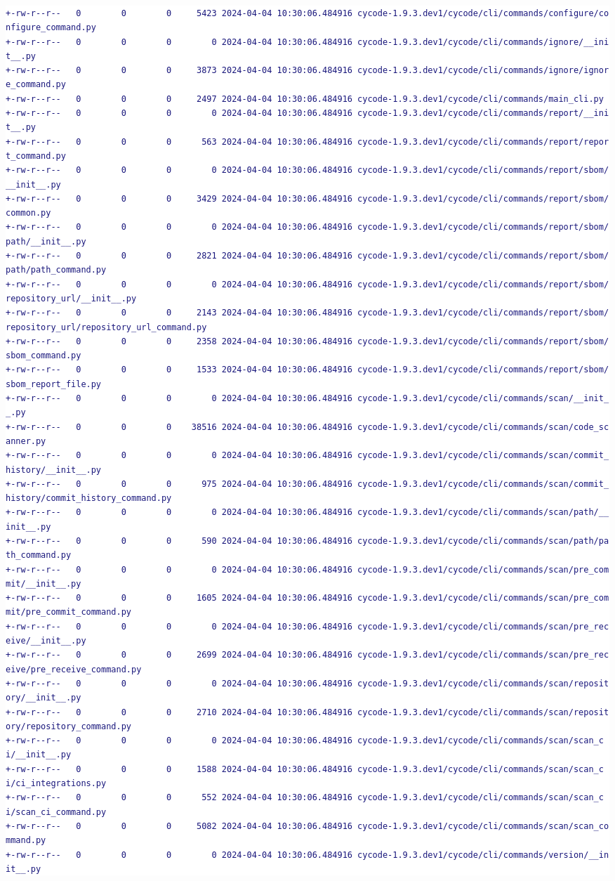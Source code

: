 ```diff
+-rw-r--r--   0        0        0     5423 2024-04-04 10:30:06.484916 cycode-1.9.3.dev1/cycode/cli/commands/configure/configure_command.py
+-rw-r--r--   0        0        0        0 2024-04-04 10:30:06.484916 cycode-1.9.3.dev1/cycode/cli/commands/ignore/__init__.py
+-rw-r--r--   0        0        0     3873 2024-04-04 10:30:06.484916 cycode-1.9.3.dev1/cycode/cli/commands/ignore/ignore_command.py
+-rw-r--r--   0        0        0     2497 2024-04-04 10:30:06.484916 cycode-1.9.3.dev1/cycode/cli/commands/main_cli.py
+-rw-r--r--   0        0        0        0 2024-04-04 10:30:06.484916 cycode-1.9.3.dev1/cycode/cli/commands/report/__init__.py
+-rw-r--r--   0        0        0      563 2024-04-04 10:30:06.484916 cycode-1.9.3.dev1/cycode/cli/commands/report/report_command.py
+-rw-r--r--   0        0        0        0 2024-04-04 10:30:06.484916 cycode-1.9.3.dev1/cycode/cli/commands/report/sbom/__init__.py
+-rw-r--r--   0        0        0     3429 2024-04-04 10:30:06.484916 cycode-1.9.3.dev1/cycode/cli/commands/report/sbom/common.py
+-rw-r--r--   0        0        0        0 2024-04-04 10:30:06.484916 cycode-1.9.3.dev1/cycode/cli/commands/report/sbom/path/__init__.py
+-rw-r--r--   0        0        0     2821 2024-04-04 10:30:06.484916 cycode-1.9.3.dev1/cycode/cli/commands/report/sbom/path/path_command.py
+-rw-r--r--   0        0        0        0 2024-04-04 10:30:06.484916 cycode-1.9.3.dev1/cycode/cli/commands/report/sbom/repository_url/__init__.py
+-rw-r--r--   0        0        0     2143 2024-04-04 10:30:06.484916 cycode-1.9.3.dev1/cycode/cli/commands/report/sbom/repository_url/repository_url_command.py
+-rw-r--r--   0        0        0     2358 2024-04-04 10:30:06.484916 cycode-1.9.3.dev1/cycode/cli/commands/report/sbom/sbom_command.py
+-rw-r--r--   0        0        0     1533 2024-04-04 10:30:06.484916 cycode-1.9.3.dev1/cycode/cli/commands/report/sbom/sbom_report_file.py
+-rw-r--r--   0        0        0        0 2024-04-04 10:30:06.484916 cycode-1.9.3.dev1/cycode/cli/commands/scan/__init__.py
+-rw-r--r--   0        0        0    38516 2024-04-04 10:30:06.484916 cycode-1.9.3.dev1/cycode/cli/commands/scan/code_scanner.py
+-rw-r--r--   0        0        0        0 2024-04-04 10:30:06.484916 cycode-1.9.3.dev1/cycode/cli/commands/scan/commit_history/__init__.py
+-rw-r--r--   0        0        0      975 2024-04-04 10:30:06.484916 cycode-1.9.3.dev1/cycode/cli/commands/scan/commit_history/commit_history_command.py
+-rw-r--r--   0        0        0        0 2024-04-04 10:30:06.484916 cycode-1.9.3.dev1/cycode/cli/commands/scan/path/__init__.py
+-rw-r--r--   0        0        0      590 2024-04-04 10:30:06.484916 cycode-1.9.3.dev1/cycode/cli/commands/scan/path/path_command.py
+-rw-r--r--   0        0        0        0 2024-04-04 10:30:06.484916 cycode-1.9.3.dev1/cycode/cli/commands/scan/pre_commit/__init__.py
+-rw-r--r--   0        0        0     1605 2024-04-04 10:30:06.484916 cycode-1.9.3.dev1/cycode/cli/commands/scan/pre_commit/pre_commit_command.py
+-rw-r--r--   0        0        0        0 2024-04-04 10:30:06.484916 cycode-1.9.3.dev1/cycode/cli/commands/scan/pre_receive/__init__.py
+-rw-r--r--   0        0        0     2699 2024-04-04 10:30:06.484916 cycode-1.9.3.dev1/cycode/cli/commands/scan/pre_receive/pre_receive_command.py
+-rw-r--r--   0        0        0        0 2024-04-04 10:30:06.484916 cycode-1.9.3.dev1/cycode/cli/commands/scan/repository/__init__.py
+-rw-r--r--   0        0        0     2710 2024-04-04 10:30:06.484916 cycode-1.9.3.dev1/cycode/cli/commands/scan/repository/repository_command.py
+-rw-r--r--   0        0        0        0 2024-04-04 10:30:06.484916 cycode-1.9.3.dev1/cycode/cli/commands/scan/scan_ci/__init__.py
+-rw-r--r--   0        0        0     1588 2024-04-04 10:30:06.484916 cycode-1.9.3.dev1/cycode/cli/commands/scan/scan_ci/ci_integrations.py
+-rw-r--r--   0        0        0      552 2024-04-04 10:30:06.484916 cycode-1.9.3.dev1/cycode/cli/commands/scan/scan_ci/scan_ci_command.py
+-rw-r--r--   0        0        0     5082 2024-04-04 10:30:06.484916 cycode-1.9.3.dev1/cycode/cli/commands/scan/scan_command.py
+-rw-r--r--   0        0        0        0 2024-04-04 10:30:06.484916 cycode-1.9.3.dev1/cycode/cli/commands/version/__init__.py
```